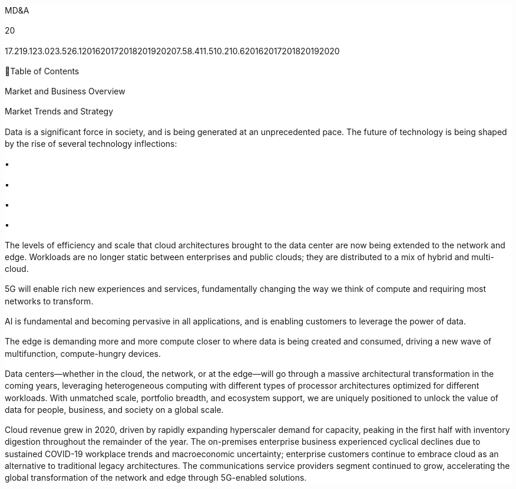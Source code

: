 MD&A

20

$17.2$19.1$23.0$23.5$26.120162017201820192020$7.5$8.4$11.5$10.2$10.620162017201820192020

Table of Contents

Market and Business Overview

Market Trends and Strategy

Data is a significant force in society, and is being generated at an unprecedented pace. The future of technology is being shaped by the
rise of several technology inflections:

▪

▪

▪

▪

The levels of efficiency and scale that cloud architectures brought to the data center are now being extended to the network and
edge. Workloads are no longer static between enterprises and public clouds; they are distributed to a mix of hybrid and multi-
cloud.

5G will enable rich new experiences and services, fundamentally changing the way we think of compute and requiring most
networks to transform.

AI is fundamental and becoming pervasive in all applications, and is enabling customers to leverage the power of data.

The edge is demanding more and more compute closer to where data is being created and consumed, driving a new wave of
multifunction, compute-hungry devices.

Data centers—whether in the cloud, the network, or at the edge—will go through a massive architectural transformation in the coming
years, leveraging heterogeneous computing with different types of processor architectures optimized for different workloads. With
unmatched scale, portfolio breadth, and ecosystem support, we are uniquely positioned to unlock the value of data for people, business,
and society on a global scale.

Cloud revenue grew in 2020, driven by rapidly expanding hyperscaler demand for capacity, peaking in the first half with inventory
digestion throughout the remainder of the year. The on-premises enterprise business experienced cyclical declines due to sustained
COVID-19 workplace trends and macroeconomic uncertainty; enterprise customers continue to embrace cloud as an alternative to
traditional legacy architectures. The communications service providers segment continued to grow, accelerating the global transformation
of the network and edge through 5G-enabled solutions.
